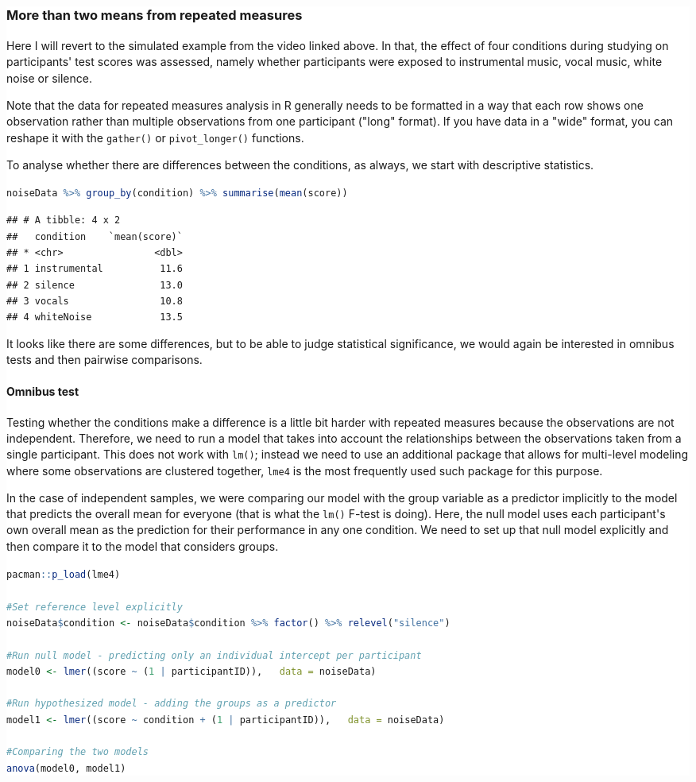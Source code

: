 ### More than two means from repeated measures

Here I will revert to the simulated example from the video linked above. In that, the effect of four conditions during studying on participants' test scores was assessed, namely whether participants were exposed to instrumental music, vocal music, white noise or silence.



Note that the data for repeated measures analysis in R generally needs to be formatted in a way that each row shows one observation rather than multiple observations from one participant ("long" format). If you have data in a "wide" format, you can reshape it with the `gather()` or `pivot_longer()` functions.

To analyse whether there are differences between the conditions, as always, we start with descriptive statistics.

```r
noiseData %>% group_by(condition) %>% summarise(mean(score))
```

```{.bg-none}
## # A tibble: 4 x 2
##   condition    `mean(score)`
## * <chr>                <dbl>
## 1 instrumental          11.6
## 2 silence               13.0
## 3 vocals                10.8
## 4 whiteNoise            13.5
```

It looks like there are some differences, but to be able to judge statistical significance, we would again be interested in omnibus tests and then pairwise comparisons.

#### Omnibus test

Testing whether the conditions make a difference is a little bit harder with repeated measures because the observations are not independent. Therefore, we need to run a model that takes into account the relationships between the observations taken from a single participant. This does not work with `lm()`; instead we need to use an additional package that allows for multi-level modeling where some observations are clustered together, `lme4` is the most frequently used such package for this purpose.

In the case of independent samples, we were comparing our model with the group variable as a predictor implicitly to the model that predicts the overall mean for everyone (that is what the `lm()` F-test is doing). Here, the null model uses each participant's own overall mean as the prediction for their performance in any one condition. We need to set up that null model explicitly and then compare it to the model that considers groups. 


```r
pacman::p_load(lme4)

#Set reference level explicitly
noiseData$condition <- noiseData$condition %>% factor() %>% relevel("silence")

#Run null model - predicting only an individual intercept per participant
model0 <- lmer((score ~ (1 | participantID)),	data = noiseData)

#Run hypothesized model - adding the groups as a predictor
model1 <- lmer((score ~ condition + (1 | participantID)),	data = noiseData)

#Comparing the two models
anova(model0, model1)
```
